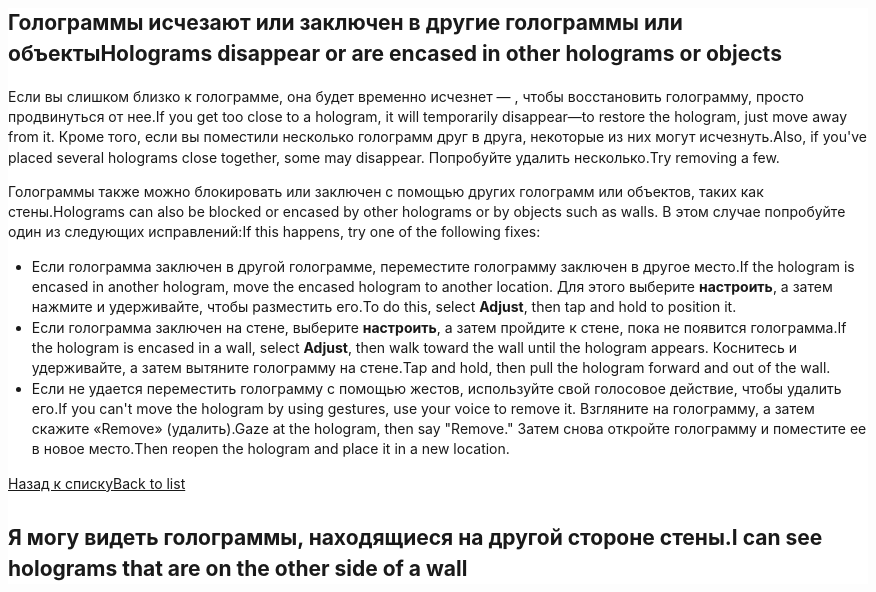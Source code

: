## <a name="holograms-disappear-or-are-encased-in-other-holograms-or-objects"></a><span data-ttu-id="d194a-175">Голограммы исчезают или заключен в другие голограммы или объекты</span><span class="sxs-lookup"><span data-stu-id="d194a-175">Holograms disappear or are encased in other holograms or objects</span></span>

<span data-ttu-id="d194a-176">Если вы слишком близко к голограмме, она будет временно исчезнет &mdash; , чтобы восстановить голограмму, просто продвинуться от нее.</span><span class="sxs-lookup"><span data-stu-id="d194a-176">If you get too close to a hologram, it will temporarily disappear&mdash;to restore the hologram, just move away from it.</span></span> <span data-ttu-id="d194a-177">Кроме того, если вы поместили несколько голограмм друг в друга, некоторые из них могут исчезнуть.</span><span class="sxs-lookup"><span data-stu-id="d194a-177">Also, if you've placed several holograms close together, some may disappear.</span></span> <span data-ttu-id="d194a-178">Попробуйте удалить несколько.</span><span class="sxs-lookup"><span data-stu-id="d194a-178">Try removing a few.</span></span>

<span data-ttu-id="d194a-179">Голограммы также можно блокировать или заключен с помощью других голограмм или объектов, таких как стены.</span><span class="sxs-lookup"><span data-stu-id="d194a-179">Holograms can also be blocked or encased by other holograms or by objects such as walls.</span></span> <span data-ttu-id="d194a-180">В этом случае попробуйте один из следующих исправлений:</span><span class="sxs-lookup"><span data-stu-id="d194a-180">If this happens, try one of the following fixes:</span></span>

- <span data-ttu-id="d194a-181">Если голограмма заключен в другой голограмме, переместите голограмму заключен в другое место.</span><span class="sxs-lookup"><span data-stu-id="d194a-181">If the hologram is encased in another hologram, move the encased hologram to another location.</span></span> <span data-ttu-id="d194a-182">Для этого выберите **настроить**, а затем нажмите и удерживайте, чтобы разместить его.</span><span class="sxs-lookup"><span data-stu-id="d194a-182">To do this, select **Adjust**, then tap and hold to position it.</span></span>
- <span data-ttu-id="d194a-183">Если голограмма заключен на стене, выберите **настроить**, а затем пройдите к стене, пока не появится голограмма.</span><span class="sxs-lookup"><span data-stu-id="d194a-183">If the hologram is encased in a wall, select **Adjust**, then walk toward the wall until the hologram appears.</span></span> <span data-ttu-id="d194a-184">Коснитесь и удерживайте, а затем вытяните голограмму на стене.</span><span class="sxs-lookup"><span data-stu-id="d194a-184">Tap and hold, then pull the hologram forward and out of the wall.</span></span>
- <span data-ttu-id="d194a-185">Если не удается переместить голограмму с помощью жестов, используйте свой голосовое действие, чтобы удалить его.</span><span class="sxs-lookup"><span data-stu-id="d194a-185">If you can't move the hologram by using gestures, use your voice to remove it.</span></span> <span data-ttu-id="d194a-186">Взгляните на голограмму, а затем скажите «Remove» (удалить).</span><span class="sxs-lookup"><span data-stu-id="d194a-186">Gaze at the hologram, then say "Remove."</span></span> <span data-ttu-id="d194a-187">Затем снова откройте голограмму и поместите ее в новое место.</span><span class="sxs-lookup"><span data-stu-id="d194a-187">Then reopen the hologram and place it in a new location.</span></span>

[<span data-ttu-id="d194a-188">Назад к списку</span><span class="sxs-lookup"><span data-stu-id="d194a-188">Back to list</span></span>](#list)

## <a name="i-can-see-holograms-that-are-on-the-other-side-of-a-wall"></a><span data-ttu-id="d194a-189">Я могу видеть голограммы, находящиеся на другой стороне стены.</span><span class="sxs-lookup"><span data-stu-id="d194a-189">I can see holograms that are on the other side of a wall</span></span>
